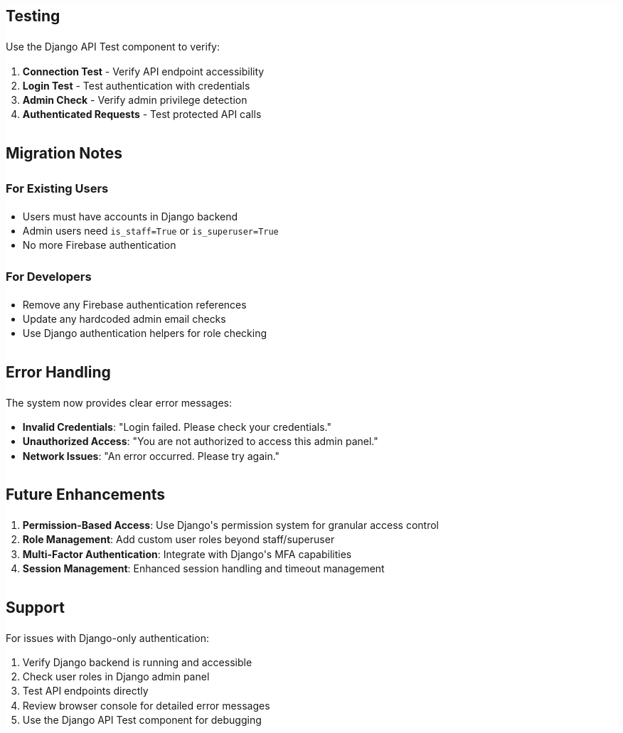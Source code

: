 ## Testing

Use the Django API Test component to verify:

1. **Connection Test** - Verify API endpoint accessibility
2. **Login Test** - Test authentication with credentials
3. **Admin Check** - Verify admin privilege detection
4. **Authenticated Requests** - Test protected API calls

## Migration Notes

### For Existing Users
- Users must have accounts in Django backend
- Admin users need `is_staff=True` or `is_superuser=True`
- No more Firebase authentication

### For Developers
- Remove any Firebase authentication references
- Update any hardcoded admin email checks
- Use Django authentication helpers for role checking

## Error Handling

The system now provides clear error messages:

- **Invalid Credentials**: "Login failed. Please check your credentials."
- **Unauthorized Access**: "You are not authorized to access this admin panel."
- **Network Issues**: "An error occurred. Please try again."

## Future Enhancements

1. **Permission-Based Access**: Use Django's permission system for granular access control
2. **Role Management**: Add custom user roles beyond staff/superuser
3. **Multi-Factor Authentication**: Integrate with Django's MFA capabilities
4. **Session Management**: Enhanced session handling and timeout management

## Support

For issues with Django-only authentication:

1. Verify Django backend is running and accessible
2. Check user roles in Django admin panel
3. Test API endpoints directly
4. Review browser console for detailed error messages
5. Use the Django API Test component for debugging
